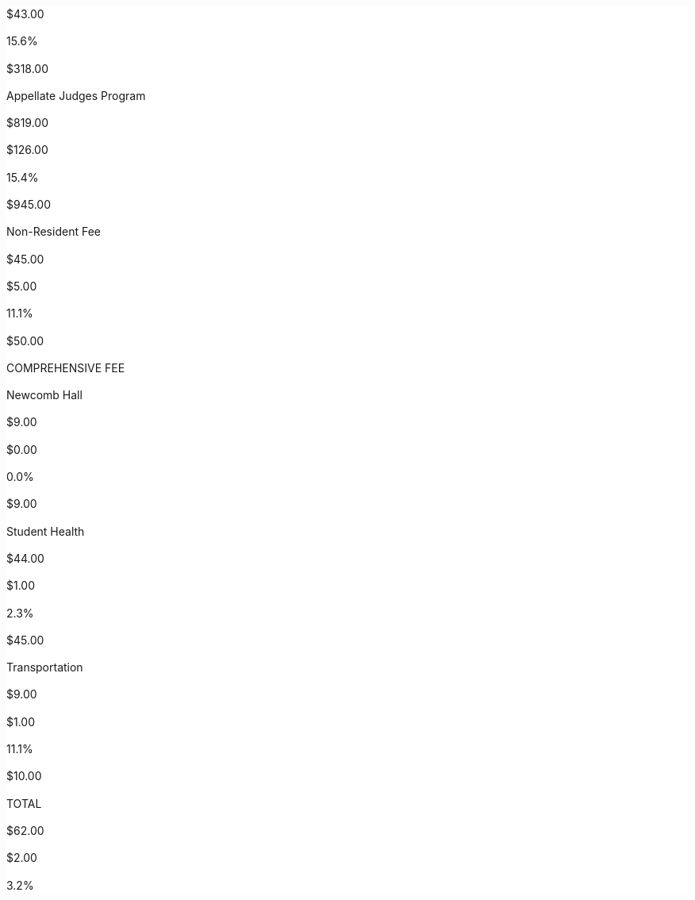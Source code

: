 $43.00

15.6%

$318.00

Appellate Judges Program

$819.00

$126.00

15.4%

$945.00

Non-Resident Fee

$45.00

$5.00

11.1%

$50.00

COMPREHENSIVE FEE

Newcomb Hall

$9.00

$0.00

0.0%

$9.00

Student Health

$44.00

$1.00

2.3%

$45.00

Transportation

$9.00

$1.00

11.1%

$10.00

TOTAL

$62.00

$2.00

3.2%
